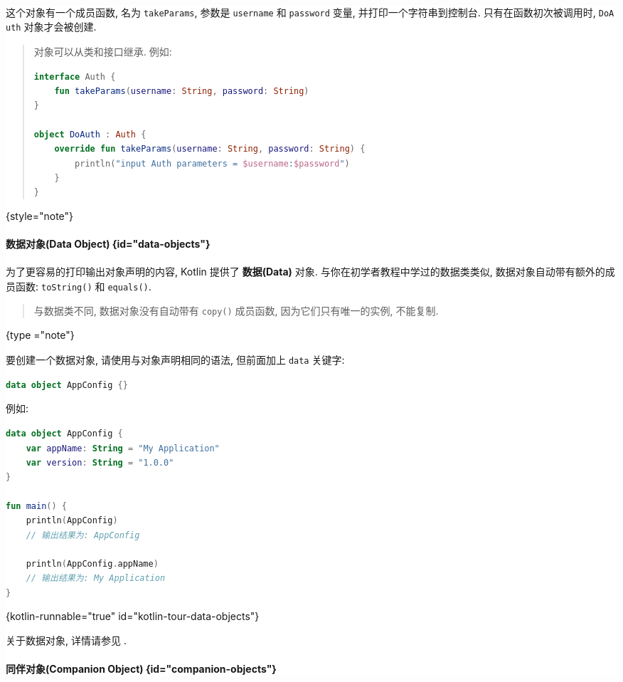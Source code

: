 这个对象有一个成员函数, 名为 `takeParams`, 参数是 `username` 和 `password` 变量, 并打印一个字符串到控制台. 
只有在函数初次被调用时, `DoAuth` 对象才会被创建.

> 对象可以从类和接口继承. 例如:
> 
> ```kotlin
> interface Auth {
>     fun takeParams(username: String, password: String)
> }
>
> object DoAuth : Auth {
>     override fun takeParams(username: String, password: String) {
>         println("input Auth parameters = $username:$password")
>     }
> }
> ```
>
{style="note"}

#### 数据对象(Data Object) {id="data-objects"}

为了更容易的打印输出对象声明的内容, Kotlin 提供了 **数据(Data)** 对象.
与你在初学者教程中学过的数据类类似, 数据对象自动带有额外的成员函数: `toString()` 和 `equals()`.

> 与数据类不同, 数据对象没有自动带有 `copy()` 成员函数, 因为它们只有唯一的实例, 不能复制.
>
{type ="note"}

要创建一个数据对象, 请使用与对象声明相同的语法, 但前面加上 `data` 关键字:

```kotlin
data object AppConfig {}
```

例如:

```kotlin
data object AppConfig {
    var appName: String = "My Application"
    var version: String = "1.0.0"
}

fun main() {
    println(AppConfig)
    // 输出结果为: AppConfig
    
    println(AppConfig.appName)
    // 输出结果为: My Application
}
```
{kotlin-runnable="true" id="kotlin-tour-data-objects"}

关于数据对象, 详情请参见 [](object-declarations.md#data-objects).

#### 同伴对象(Companion Object) {id="companion-objects"}
